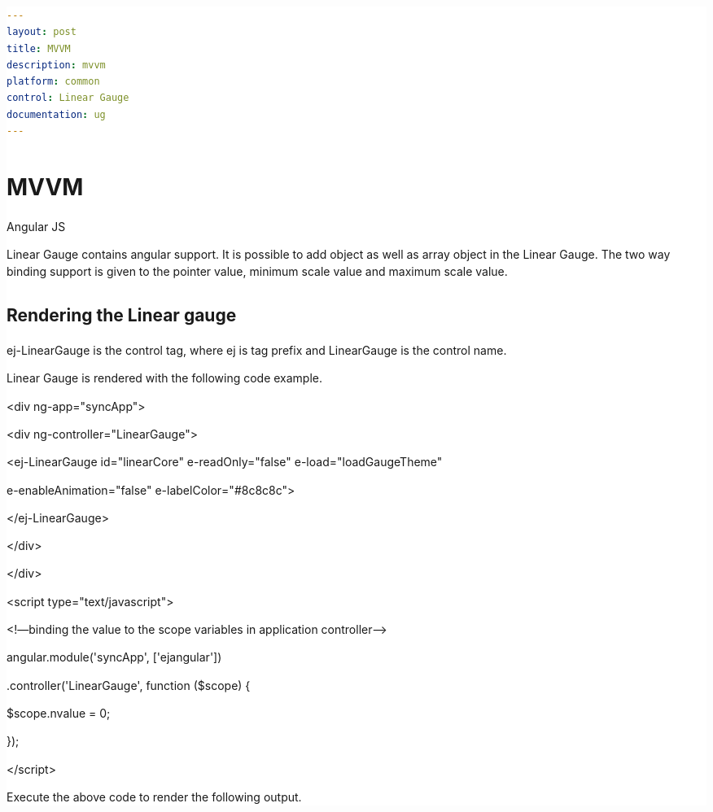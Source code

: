 ```yaml
---
layout: post
title: MVVM
description: mvvm
platform: common
control: Linear Gauge
documentation: ug
---
```


# MVVM

Angular JS

Linear Gauge contains angular support. It is possible to add object as well as array object in the Linear Gauge. The two way binding support is given to the pointer value, minimum scale value and maximum scale value. 

## Rendering the Linear gauge

ej-LinearGauge is the control tag, where ej is tag prefix and LinearGauge is the control name.

Linear Gauge is rendered with the following code example. 



&lt;div ng-app="syncApp"&gt;

&lt;div ng-controller="LinearGauge"&gt;

<ej-LinearGauge id="linearCore" e-readOnly="false" e-load="loadGaugeTheme"

e-enableAnimation="false" e-labelColor="#8c8c8c">

&lt;/ej-LinearGauge&gt;

&lt;/div&gt;

&lt;/div&gt;

&lt;script type="text/javascript"&gt;

&lt;!—binding the value to the scope variables in application controller--&gt;

angular.module('syncApp', ['ejangular'])

.controller('LinearGauge', function ($scope) {

$scope.nvalue = 0;

});

&lt;/script&gt;



Execute the above code to render the following output.

